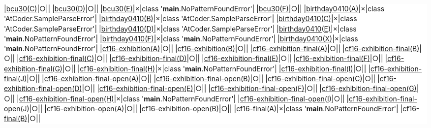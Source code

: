 |[bcu30(C)](http://bcu30.contest.atcoder.jp/tasks/bcu30_c)|○||
|[bcu30(D)](http://bcu30.contest.atcoder.jp/tasks/bcu30_d)|○||
|[bcu30(E)](http://bcu30.contest.atcoder.jp/tasks/bcu30_e)|×|class '__main__.NoPatternFoundError'|
|[bcu30(F)](http://bcu30.contest.atcoder.jp/tasks/bcu30_f)|○||
|[birthday0410(A)](http://birthday0410.contest.atcoder.jp/tasks/birthday0410_a)|×|class 'AtCoder.SampleParseError'|
|[birthday0410(B)](http://birthday0410.contest.atcoder.jp/tasks/birthday0410_b)|×|class 'AtCoder.SampleParseError'|
|[birthday0410(C)](http://birthday0410.contest.atcoder.jp/tasks/birthday0410_c)|×|class 'AtCoder.SampleParseError'|
|[birthday0410(D)](http://birthday0410.contest.atcoder.jp/tasks/birthday0410_d)|×|class 'AtCoder.SampleParseError'|
|[birthday0410(E)](http://birthday0410.contest.atcoder.jp/tasks/birthday0410_e)|×|class '__main__.NoPatternFoundError'|
|[birthday0410(F)](http://birthday0410.contest.atcoder.jp/tasks/birthday0410_f)|×|class '__main__.NoPatternFoundError'|
|[birthday0410(X)](http://birthday0410.contest.atcoder.jp/tasks/birthday0410_x)|×|class '__main__.NoPatternFoundError'|
|[cf16-exhibition(A)](http://cf16-exhibition.contest.atcoder.jp/tasks/codefestival_2016_ex_a)|○||
|[cf16-exhibition(B)](http://cf16-exhibition.contest.atcoder.jp/tasks/codefestival_2016_ex_b)|○||
|[cf16-exhibition-final(A)](http://cf16-exhibition-final.contest.atcoder.jp/tasks/cf16_exhibition_final_a)|○||
|[cf16-exhibition-final(B)](http://cf16-exhibition-final.contest.atcoder.jp/tasks/cf16_exhibition_final_b)|○||
|[cf16-exhibition-final(C)](http://cf16-exhibition-final.contest.atcoder.jp/tasks/cf16_exhibition_final_c)|○||
|[cf16-exhibition-final(D)](http://cf16-exhibition-final.contest.atcoder.jp/tasks/cf16_exhibition_final_d)|○||
|[cf16-exhibition-final(E)](http://cf16-exhibition-final.contest.atcoder.jp/tasks/cf16_exhibition_final_e)|○||
|[cf16-exhibition-final(F)](http://cf16-exhibition-final.contest.atcoder.jp/tasks/cf16_exhibition_final_f)|○||
|[cf16-exhibition-final(G)](http://cf16-exhibition-final.contest.atcoder.jp/tasks/cf16_exhibition_final_g)|○||
|[cf16-exhibition-final(H)](http://cf16-exhibition-final.contest.atcoder.jp/tasks/cf16_exhibition_final_h)|×|class '__main__.NoPatternFoundError'|
|[cf16-exhibition-final(I)](http://cf16-exhibition-final.contest.atcoder.jp/tasks/cf16_exhibition_final_i)|○||
|[cf16-exhibition-final(J)](http://cf16-exhibition-final.contest.atcoder.jp/tasks/cf16_exhibition_final_j)|○||
|[cf16-exhibition-final-open(A)](http://cf16-exhibition-final-open.contest.atcoder.jp/tasks/cf16_exhibition_final_a)|○||
|[cf16-exhibition-final-open(B)](http://cf16-exhibition-final-open.contest.atcoder.jp/tasks/cf16_exhibition_final_b)|○||
|[cf16-exhibition-final-open(C)](http://cf16-exhibition-final-open.contest.atcoder.jp/tasks/cf16_exhibition_final_c)|○||
|[cf16-exhibition-final-open(D)](http://cf16-exhibition-final-open.contest.atcoder.jp/tasks/cf16_exhibition_final_d)|○||
|[cf16-exhibition-final-open(E)](http://cf16-exhibition-final-open.contest.atcoder.jp/tasks/cf16_exhibition_final_e)|○||
|[cf16-exhibition-final-open(F)](http://cf16-exhibition-final-open.contest.atcoder.jp/tasks/cf16_exhibition_final_f)|○||
|[cf16-exhibition-final-open(G)](http://cf16-exhibition-final-open.contest.atcoder.jp/tasks/cf16_exhibition_final_g)|○||
|[cf16-exhibition-final-open(H)](http://cf16-exhibition-final-open.contest.atcoder.jp/tasks/cf16_exhibition_final_h)|×|class '__main__.NoPatternFoundError'|
|[cf16-exhibition-final-open(I)](http://cf16-exhibition-final-open.contest.atcoder.jp/tasks/cf16_exhibition_final_i)|○||
|[cf16-exhibition-final-open(J)](http://cf16-exhibition-final-open.contest.atcoder.jp/tasks/cf16_exhibition_final_j)|○||
|[cf16-exhibition-open(A)](http://cf16-exhibition-open.contest.atcoder.jp/tasks/codefestival_2016_ex_a)|○||
|[cf16-exhibition-open(B)](http://cf16-exhibition-open.contest.atcoder.jp/tasks/codefestival_2016_ex_b)|○||
|[cf16-final(A)](http://cf16-final.contest.atcoder.jp/tasks/codefestival_2016_final_a)|×|class '__main__.NoPatternFoundError'|
|[cf16-final(B)](http://cf16-final.contest.atcoder.jp/tasks/codefestival_2016_final_b)|○||